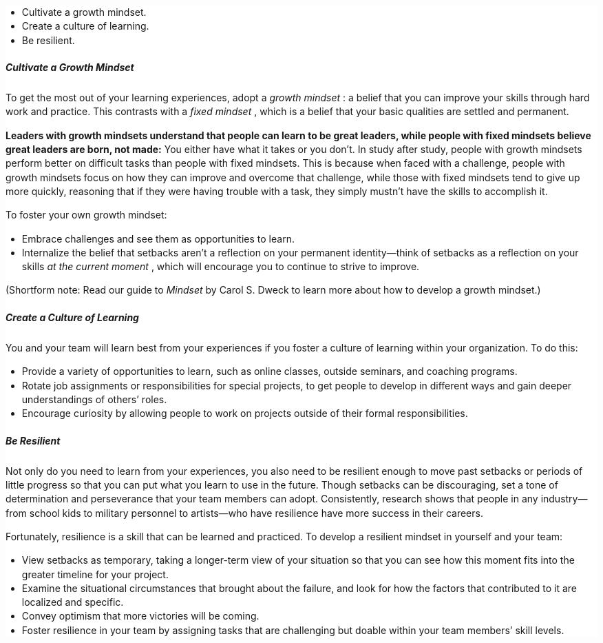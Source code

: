   * Cultivate a growth mindset.
  * Create a culture of learning. 
  * Be resilient.



##### Cultivate a Growth Mindset

To get the most out of your learning experiences, adopt a _growth mindset_ : a belief that you can improve your skills through hard work and practice. This contrasts with a _fixed mindset_ , which is a belief that your basic qualities are settled and permanent.

**Leaders with growth mindsets understand that people can learn to be great leaders, while people with fixed mindsets believe great leaders are born, not made:** You either have what it takes or you don’t. In study after study, people with growth mindsets perform better on difficult tasks than people with fixed mindsets. This is because when faced with a challenge, people with growth mindsets focus on how they can improve and overcome that challenge, while those with fixed mindsets tend to give up more quickly, reasoning that if they were having trouble with a task, they simply mustn’t have the skills to accomplish it.

To foster your own growth mindset:

  * Embrace challenges and see them as opportunities to learn. 
  * Internalize the belief that setbacks aren’t a reflection on your permanent identity—think of setbacks as a reflection on your skills _at the current moment_ , which will encourage you to continue to strive to improve. 



(Shortform note: Read our guide to _Mindset_ by Carol S. Dweck to learn more about how to develop a growth mindset.)

##### Create a Culture of Learning

You and your team will learn best from your experiences if you foster a culture of learning within your organization. To do this:

  * Provide a variety of opportunities to learn, such as online classes, outside seminars, and coaching programs. 
  * Rotate job assignments or responsibilities for special projects, to get people to develop in different ways and gain deeper understandings of others’ roles.
  * Encourage curiosity by allowing people to work on projects outside of their formal responsibilities. 



##### Be Resilient

Not only do you need to learn from your experiences, you also need to be resilient enough to move past setbacks or periods of little progress so that you can put what you learn to use in the future. Though setbacks can be discouraging, set a tone of determination and perseverance that your team members can adopt. Consistently, research shows that people in any industry—from school kids to military personnel to artists—who have resilience have more success in their careers.

Fortunately, resilience is a skill that can be learned and practiced. To develop a resilient mindset in yourself and your team:

  * View setbacks as temporary, taking a longer-term view of your situation so that you can see how this moment fits into the greater timeline for your project. 
  * Examine the situational circumstances that brought about the failure, and look for how the factors that contributed to it are localized and specific.
  * Convey optimism that more victories will be coming.
  * Foster resilience in your team by assigning tasks that are challenging but doable within your team members’ skill levels. 
